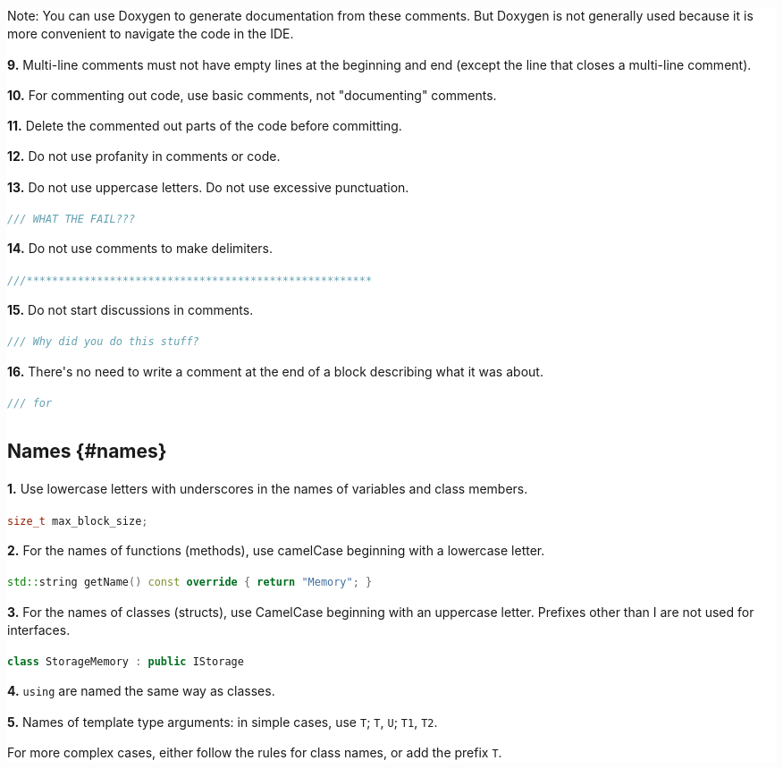 Note: You can use Doxygen to generate documentation from these comments. But Doxygen is not generally used because it is more convenient to navigate the code in the IDE.

**9.** Multi-line comments must not have empty lines at the beginning and end (except the line that closes a multi-line comment).

**10.** For commenting out code, use basic comments, not "documenting" comments.

**11.** Delete the commented out parts of the code before committing.

**12.** Do not use profanity in comments or code.

**13.** Do not use uppercase letters. Do not use excessive punctuation.

``` cpp
/// WHAT THE FAIL???
```

**14.** Do not use comments to make delimiters.

``` cpp
///******************************************************
```

**15.** Do not start discussions in comments.

``` cpp
/// Why did you do this stuff?
```

**16.** There's no need to write a comment at the end of a block describing what it was about.

``` cpp
/// for
```

## Names {#names}

**1.** Use lowercase letters with underscores in the names of variables and class members.

``` cpp
size_t max_block_size;
```

**2.** For the names of functions (methods), use camelCase beginning with a lowercase letter.

``` cpp
std::string getName() const override { return "Memory"; }
```

**3.** For the names of classes (structs), use CamelCase beginning with an uppercase letter. Prefixes other than I are not used for interfaces.

``` cpp
class StorageMemory : public IStorage
```

**4.** `using` are named the same way as classes.

**5.** Names of template type arguments: in simple cases, use `T`; `T`, `U`; `T1`, `T2`.

For more complex cases, either follow the rules for class names, or add the prefix `T`.
